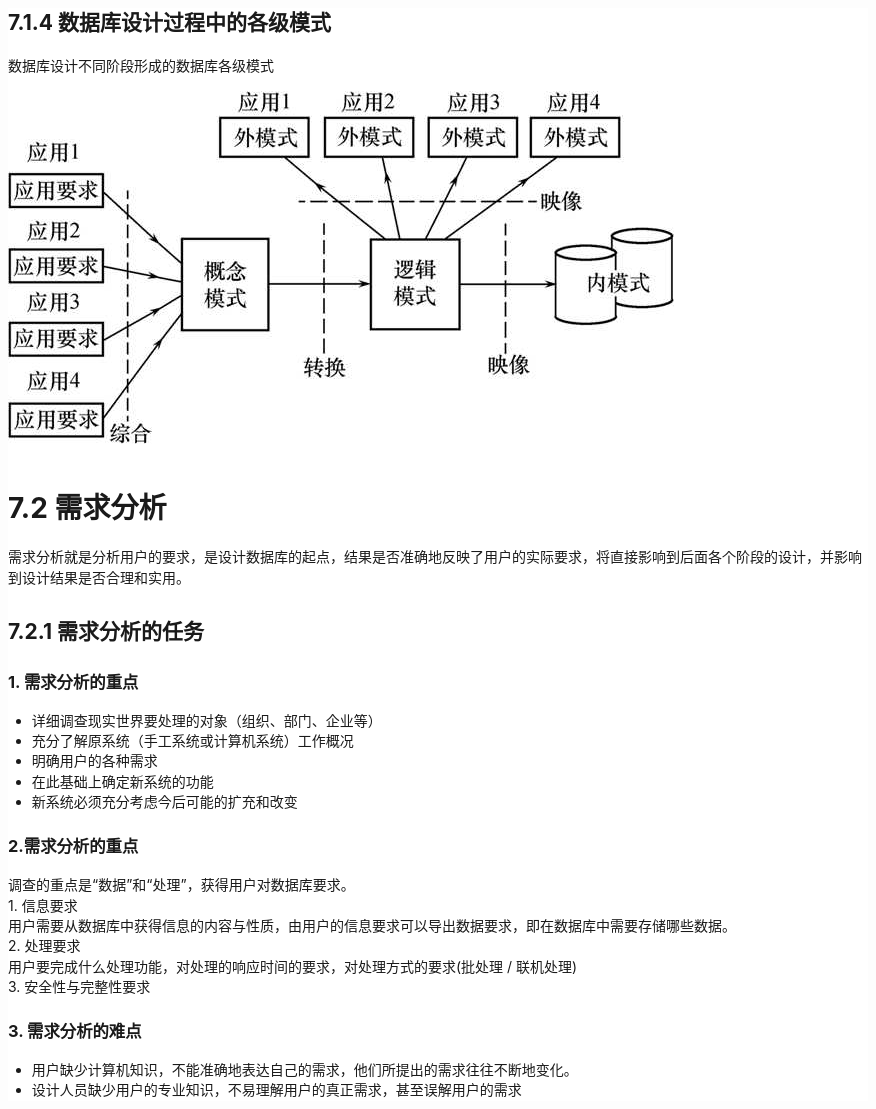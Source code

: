 ## 7.1.4 数据库设计过程中的各级模式

数据库设计不同阶段形成的数据库各级模式

[![](res/7.数据库设计/wp_editor_md_be6a889f9b22505d8c44ee49d2792956.jpg)](http://fangkaipeng.com/wp-content/uploads/2021/03/wp_editor_md_be6a889f9b22505d8c44ee49d2792956.jpg)

# 7.2 需求分析

需求分析就是分析用户的要求，是设计数据库的起点，结果是否准确地反映了用户的实际要求，将直接影响到后面各个阶段的设计，并影响到设计结果是否合理和实用。

## 7.2.1 需求分析的任务

### 1\. 需求分析的重点

- 详细调查现实世界要处理的对象（组织、部门、企业等）
- 充分了解原系统（手工系统或计算机系统）工作概况
- 明确用户的各种需求
- 在此基础上确定新系统的功能
- 新系统必须充分考虑今后可能的扩充和改变

### 2.需求分析的重点

调查的重点是“数据”和“处理”，获得用户对数据库要求。  
1\. 信息要求  
用户需要从数据库中获得信息的内容与性质，由用户的信息要求可以导出数据要求，即在数据库中需要存储哪些数据。  
2\. 处理要求  
用户要完成什么处理功能，对处理的响应时间的要求，对处理方式的要求(批处理 / 联机处理)  
3\. 安全性与完整性要求

### 3\. 需求分析的难点

- 用户缺少计算机知识，不能准确地表达自己的需求，他们所提出的需求往往不断地变化。
- 设计人员缺少用户的专业知识，不易理解用户的真正需求，甚至误解用户的需求
